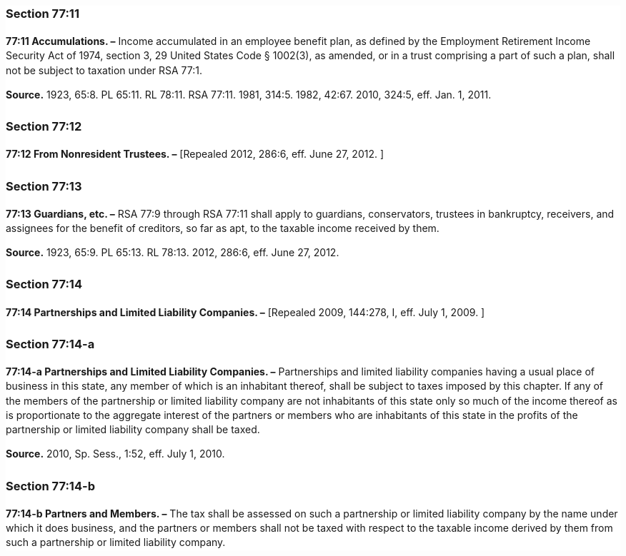 ### Section 77:11

 **77:11 Accumulations. –** Income accumulated in an employee benefit
plan, as defined by the Employment Retirement Income Security Act of
1974, section 3, 29 United States Code § 1002(3), as amended, or in a
trust comprising a part of such a plan, shall not be subject to taxation
under RSA 77:1.

**Source.** 1923, 65:8. PL 65:11. RL 78:11. RSA 77:11. 1981, 314:5.
1982, 42:67. 2010, 324:5, eff. Jan. 1, 2011.

### Section 77:12

 **77:12 From Nonresident Trustees. –** 
                                             [Repealed 2012, 286:6, eff.
June 27, 2012.
                                             ]

### Section 77:13

 **77:13 Guardians, etc. –** RSA 77:9 through RSA 77:11 shall apply
to guardians, conservators, trustees in bankruptcy, receivers, and
assignees for the benefit of creditors, so far as apt, to the taxable
income received by them.

**Source.** 1923, 65:9. PL 65:13. RL 78:13. 2012, 286:6, eff. June 27,
2012.

### Section 77:14

 **77:14 Partnerships and Limited Liability Companies. –** 
                                             [Repealed
2009, 144:278, I, eff. July 1, 2009.
                                             ]

### Section 77:14-a

 **77:14-a Partnerships and Limited Liability Companies. –**
Partnerships and limited liability companies having a usual place of
business in this state, any member of which is an inhabitant thereof,
shall be subject to taxes imposed by this chapter. If any of the members
of the partnership or limited liability company are not inhabitants of
this state only so much of the income thereof as is proportionate to the
aggregate interest of the partners or members who are inhabitants of
this state in the profits of the partnership or limited liability
company shall be taxed.

**Source.** 2010, Sp. Sess., 1:52, eff. July 1, 2010.

### Section 77:14-b

 **77:14-b Partners and Members. –** The tax shall be assessed on
such a partnership or limited liability company by the name under which
it does business, and the partners or members shall not be taxed with
respect to the taxable income derived by them from such a partnership or
limited liability company.
